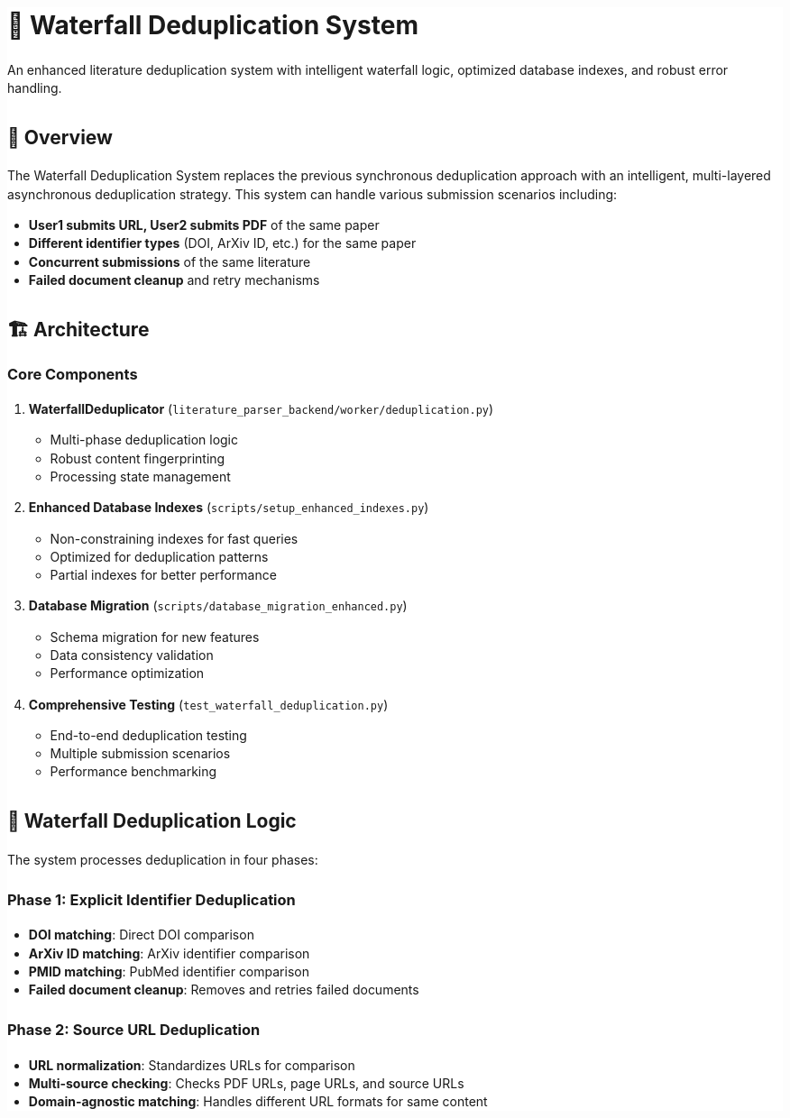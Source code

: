 # 🌊 Waterfall Deduplication System

An enhanced literature deduplication system with intelligent waterfall logic, optimized database indexes, and robust error handling.

## 🚀 Overview

The Waterfall Deduplication System replaces the previous synchronous deduplication approach with an intelligent, multi-layered asynchronous deduplication strategy. This system can handle various submission scenarios including:

- **User1 submits URL, User2 submits PDF** of the same paper
- **Different identifier types** (DOI, ArXiv ID, etc.) for the same paper
- **Concurrent submissions** of the same literature
- **Failed document cleanup** and retry mechanisms

## 🏗️ Architecture

### Core Components

1. **WaterfallDeduplicator** (`literature_parser_backend/worker/deduplication.py`)
   - Multi-phase deduplication logic
   - Robust content fingerprinting
   - Processing state management

2. **Enhanced Database Indexes** (`scripts/setup_enhanced_indexes.py`)
   - Non-constraining indexes for fast queries
   - Optimized for deduplication patterns
   - Partial indexes for better performance

3. **Database Migration** (`scripts/database_migration_enhanced.py`)
   - Schema migration for new features
   - Data consistency validation
   - Performance optimization

4. **Comprehensive Testing** (`test_waterfall_deduplication.py`)
   - End-to-end deduplication testing
   - Multiple submission scenarios
   - Performance benchmarking

## 🌊 Waterfall Deduplication Logic

The system processes deduplication in four phases:

### Phase 1: Explicit Identifier Deduplication
- **DOI matching**: Direct DOI comparison
- **ArXiv ID matching**: ArXiv identifier comparison
- **PMID matching**: PubMed identifier comparison
- **Failed document cleanup**: Removes and retries failed documents

### Phase 2: Source URL Deduplication
- **URL normalization**: Standardizes URLs for comparison
- **Multi-source checking**: Checks PDF URLs, page URLs, and source URLs
- **Domain-agnostic matching**: Handles different URL formats for same content
